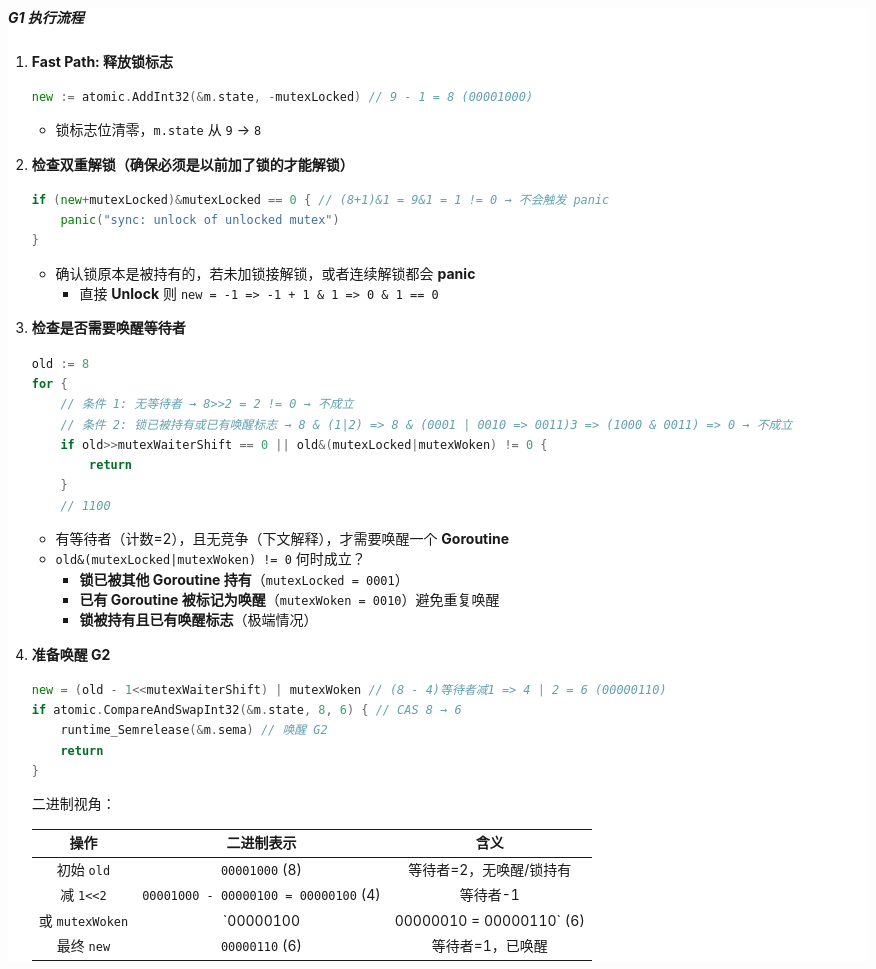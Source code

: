 ##### **G1 执行流程**

1. **Fast Path: 释放锁标志** 

   ```go
   new := atomic.AddInt32(&m.state, -mutexLocked) // 9 - 1 = 8 (00001000) 
   ```

   - 锁标志位清零，`m.state` 从 `9` → `8` 

2. **检查双重解锁（确保必须是以前加了锁的才能解锁）** 

   ```go
   if (new+mutexLocked)&mutexLocked == 0 { // (8+1)&1 = 9&1 = 1 != 0 → 不会触发 panic
       panic("sync: unlock of unlocked mutex")
   }
   ```

   - 确认锁原本是被持有的，若未加锁接解锁，或者连续解锁都会 **panic** 
     - 直接 **Unlock**  则 `new = -1 => -1 + 1 & 1 => 0 & 1 == 0` 

3. **检查是否需要唤醒等待者** 

   ```go
   old := 8
   for {
       // 条件 1: 无等待者 → 8>>2 = 2 != 0 → 不成立
       // 条件 2: 锁已被持有或已有唤醒标志 → 8 & (1|2) => 8 & (0001 | 0010 => 0011)3 => (1000 & 0011) => 0 → 不成立
       if old>>mutexWaiterShift == 0 || old&(mutexLocked|mutexWoken) != 0 {
           return
       }
       // 1100
   ```

   - 有等待者（计数=2），且无竞争（下文解释），才需要唤醒一个 **Goroutine** 
   - `old&(mutexLocked|mutexWoken) != 0` 何时成立？
     - **锁已被其他 Goroutine 持有**（`mutexLocked = 0001`）
     - **已有 Goroutine 被标记为唤醒**（`mutexWoken = 0010`）避免重复唤醒
     - **锁被持有且已有唤醒标志**（极端情况）

4. **准备唤醒 G2** 

   ```go
   new = (old - 1<<mutexWaiterShift) | mutexWoken // (8 - 4)等待者减1 => 4 | 2 = 6 (00000110)
   if atomic.CompareAndSwapInt32(&m.state, 8, 6) { // CAS 8 → 6
       runtime_Semrelease(&m.sema) // 唤醒 G2
       return
   }
   ```

   二进制视角：

   |      操作       |              二进制表示              |           含义           |
   | :-------------: | :----------------------------------: | :----------------------: |
   |   初始 `old`    |            `00001000` (8)            | 等待者=2，无唤醒/锁持有  |
   |    减 `1<<2`    | `00001000 - 00000100 = 00000100` (4) |         等待者-1         |
   | 或 `mutexWoken` |              `00000100               | 00000010 = 00000110` (6) |
   |   最终 `new`    |            `00000110` (6)            |     等待者=1，已唤醒     |
